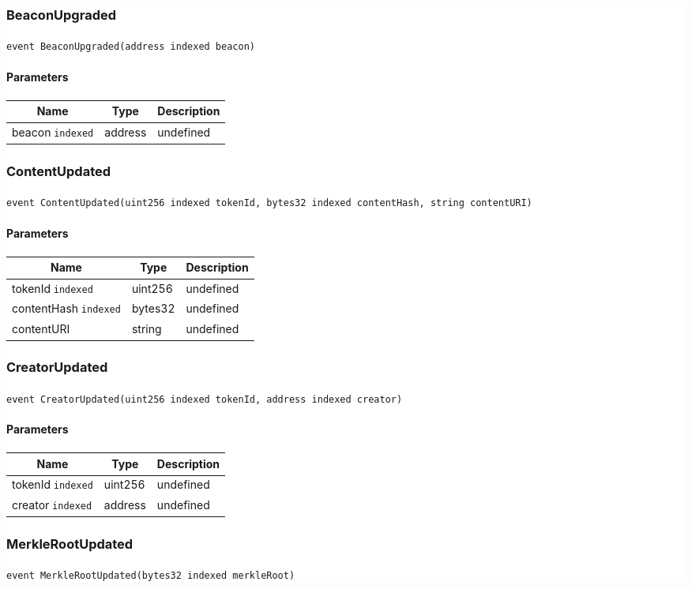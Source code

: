 ### BeaconUpgraded

```solidity
event BeaconUpgraded(address indexed beacon)
```





#### Parameters

| Name | Type | Description |
|---|---|---|
| beacon `indexed` | address | undefined |

### ContentUpdated

```solidity
event ContentUpdated(uint256 indexed tokenId, bytes32 indexed contentHash, string contentURI)
```





#### Parameters

| Name | Type | Description |
|---|---|---|
| tokenId `indexed` | uint256 | undefined |
| contentHash `indexed` | bytes32 | undefined |
| contentURI  | string | undefined |

### CreatorUpdated

```solidity
event CreatorUpdated(uint256 indexed tokenId, address indexed creator)
```





#### Parameters

| Name | Type | Description |
|---|---|---|
| tokenId `indexed` | uint256 | undefined |
| creator `indexed` | address | undefined |

### MerkleRootUpdated

```solidity
event MerkleRootUpdated(bytes32 indexed merkleRoot)
```

